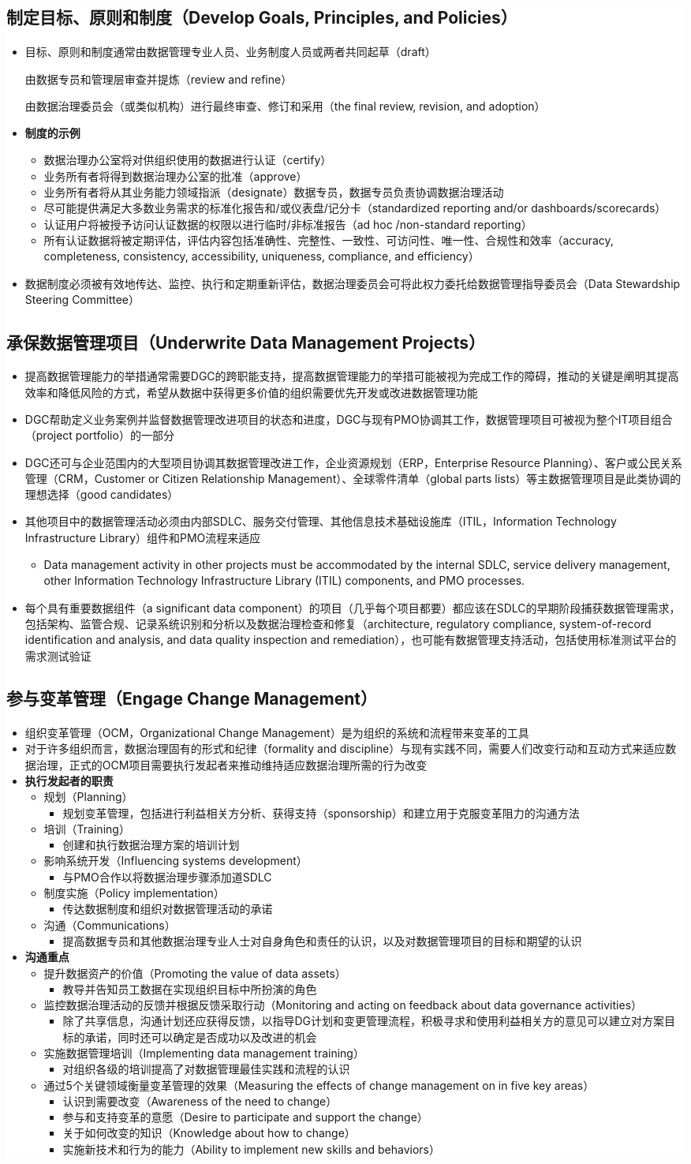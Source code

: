 ## 制定目标、原则和制度（Develop Goals, Principles, and Policies）

- 目标、原则和制度通常由数据管理专业人员、业务制度人员或两者共同起草（draft）

  由数据专员和管理层审查并提炼（review and refine）

  由数据治理委员会（或类似机构）进行最终审查、修订和采用（the final review, revision, and adoption）

- **制度的示例**

  - 数据治理办公室将对供组织使用的数据进行认证（certify）
  - 业务所有者将得到数据治理办公室的批准（approve）
  - 业务所有者将从其业务能力领域指派（designate）数据专员，数据专员负责协调数据治理活动
  - 尽可能提供满足大多数业务需求的标准化报告和/或仪表盘/记分卡（standardized reporting and/or dashboards/scorecards）
  - 认证用户将被授予访问认证数据的权限以进行临时/非标准报告（ad hoc /non-standard reporting）
  - 所有认证数据将被定期评估，评估内容包括准确性、完整性、一致性、可访问性、唯一性、合规性和效率（accuracy, completeness, consistency, accessibility, uniqueness, compliance, and efficiency）

- 数据制度必须被有效地传达、监控、执行和定期重新评估，数据治理委员会可将此权力委托给数据管理指导委员会（Data Stewardship Steering Committee）

## 承保数据管理项目（Underwrite Data Management Projects）

- 提高数据管理能力的举措通常需要DGC的跨职能支持，提高数据管理能力的举措可能被视为完成工作的障碍，推动的关键是阐明其提高效率和降低风险的方式，希望从数据中获得更多价值的组织需要优先开发或改进数据管理功能

- DGC帮助定义业务案例并监督数据管理改进项目的状态和进度，DGC与现有PMO协调其工作，数据管理项目可被视为整个IT项目组合（project portfolio）的一部分
- DGC还可与企业范围内的大型项目协调其数据管理改进工作，企业资源规划（ERP，Enterprise Resource Planning）、客户或公民关系管理（CRM，Customer or Citizen Relationship Management）、全球零件清单（global parts lists）等主数据管理项目是此类协调的理想选择（good candidates）
- 其他项目中的数据管理活动必须由内部SDLC、服务交付管理、其他信息技术基础设施库（ITIL，Information Technology Infrastructure Library）组件和PMO流程来适应
  - Data management activity in other projects must be accommodated by the internal SDLC, service delivery management, other Information Technology Infrastructure Library (ITIL) components, and PMO processes. 
- 每个具有重要数据组件（a significant data component）的项目（几乎每个项目都要）都应该在SDLC的早期阶段捕获数据管理需求，包括架构、监管合规、记录系统识别和分析以及数据治理检查和修复（architecture, regulatory compliance, system-of-record identification and analysis, and data quality inspection and remediation），也可能有数据管理支持活动，包括使用标准测试平台的需求测试验证

## 参与变革管理（Engage Change Management）

- 组织变革管理（OCM，Organizational Change Management）是为组织的系统和流程带来变革的工具
- 对于许多组织而言，数据治理固有的形式和纪律（formality and discipline）与现有实践不同，需要人们改变行动和互动方式来适应数据治理，正式的OCM项目需要执行发起者来推动维持适应数据治理所需的行为改变
- **执行发起者的职责**
  - 规划（Planning）
    - 规划变革管理，包括进行利益相关方分析、获得支持（sponsorship）和建立用于克服变革阻力的沟通方法
  - 培训（Training）
    - 创建和执行数据治理方案的培训计划
  - 影响系统开发（Influencing systems development）
    - 与PMO合作以将数据治理步骤添加道SDLC
  - 制度实施（Policy implementation）
    - 传达数据制度和组织对数据管理活动的承诺
  - 沟通（Communications）
    - 提高数据专员和其他数据治理专业人士对自身角色和责任的认识，以及对数据管理项目的目标和期望的认识
- **沟通重点**
  - 提升数据资产的价值（Promoting the value of data assets）
    - 教导并告知员工数据在实现组织目标中所扮演的角色
  - 监控数据治理活动的反馈并根据反馈采取行动（Monitoring and acting on feedback about data governance activities）
    - 除了共享信息，沟通计划还应获得反馈，以指导DG计划和变更管理流程，积极寻求和使用利益相关方的意见可以建立对方案目标的承诺，同时还可以确定是否成功以及改进的机会
  - 实施数据管理培训（Implementing data management training）
    - 对组织各级的培训提高了对数据管理最佳实践和流程的认识
  - 通过5个关键领域衡量变革管理的效果（Measuring the effects of change management on in five key areas）
    - 认识到需要改变（Awareness of the need to change）
    - 参与和支持变革的意愿（Desire to participate and support the change）
    - 关于如何改变的知识（Knowledge about how to change）
    - 实施新技术和行为的能力（Ability to implement new skills and behaviors）